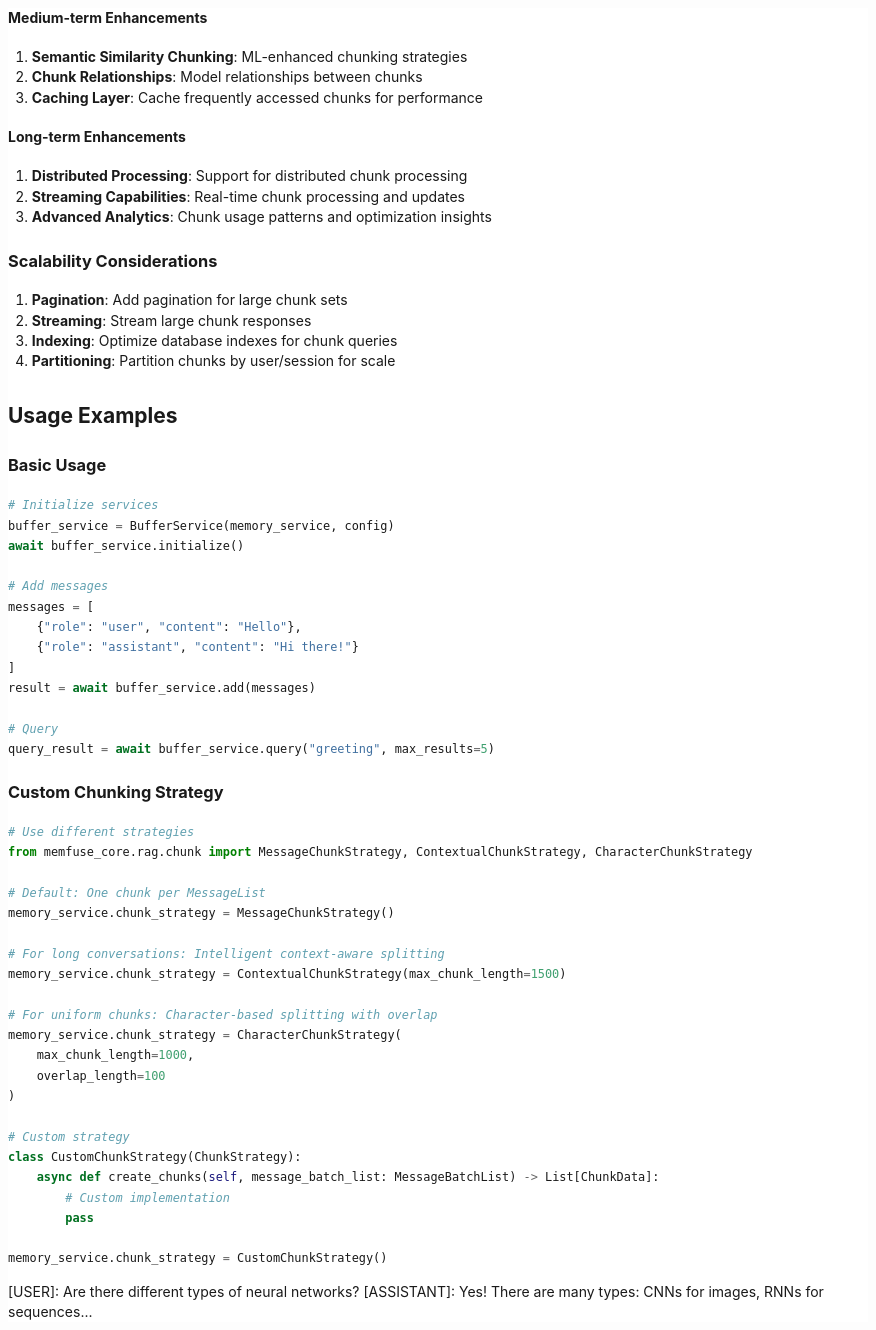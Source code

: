 #### Medium-term Enhancements
1. **Semantic Similarity Chunking**: ML-enhanced chunking strategies
2. **Chunk Relationships**: Model relationships between chunks
3. **Caching Layer**: Cache frequently accessed chunks for performance

#### Long-term Enhancements
1. **Distributed Processing**: Support for distributed chunk processing
2. **Streaming Capabilities**: Real-time chunk processing and updates
3. **Advanced Analytics**: Chunk usage patterns and optimization insights

### Scalability Considerations

1. **Pagination**: Add pagination for large chunk sets
2. **Streaming**: Stream large chunk responses
3. **Indexing**: Optimize database indexes for chunk queries
4. **Partitioning**: Partition chunks by user/session for scale

## Usage Examples

### Basic Usage

```python
# Initialize services
buffer_service = BufferService(memory_service, config)
await buffer_service.initialize()

# Add messages
messages = [
    {"role": "user", "content": "Hello"},
    {"role": "assistant", "content": "Hi there!"}
]
result = await buffer_service.add(messages)

# Query
query_result = await buffer_service.query("greeting", max_results=5)
```

### Custom Chunking Strategy

```python
# Use different strategies
from memfuse_core.rag.chunk import MessageChunkStrategy, ContextualChunkStrategy, CharacterChunkStrategy

# Default: One chunk per MessageList
memory_service.chunk_strategy = MessageChunkStrategy()

# For long conversations: Intelligent context-aware splitting
memory_service.chunk_strategy = ContextualChunkStrategy(max_chunk_length=1500)

# For uniform chunks: Character-based splitting with overlap
memory_service.chunk_strategy = CharacterChunkStrategy(
    max_chunk_length=1000,
    overlap_length=100
)

# Custom strategy
class CustomChunkStrategy(ChunkStrategy):
    async def create_chunks(self, message_batch_list: MessageBatchList) -> List[ChunkData]:
        # Custom implementation
        pass

memory_service.chunk_strategy = CustomChunkStrategy()
```

[USER]: Are there different types of neural networks?
[ASSISTANT]: Yes! There are many types: CNNs for images, RNNs for sequences...